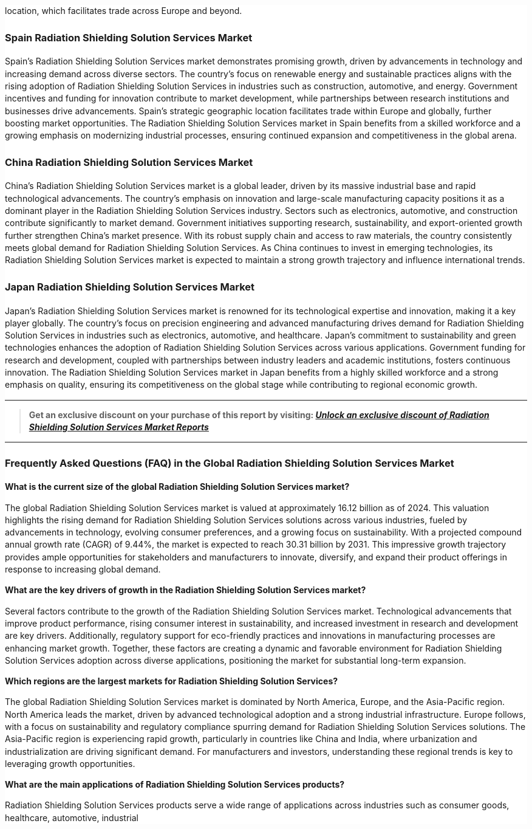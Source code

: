 location, which facilitates trade across Europe and beyond.</p><h3>Spain Radiation Shielding Solution Services Market</h3><p>Spain&rsquo;s Radiation Shielding Solution Services market demonstrates promising growth, driven by advancements in technology and increasing demand across diverse sectors. The country&rsquo;s focus on renewable energy and sustainable practices aligns with the rising adoption of Radiation Shielding Solution Services in industries such as construction, automotive, and energy. Government incentives and funding for innovation contribute to market development, while partnerships between research institutions and businesses drive advancements. Spain&rsquo;s strategic geographic location facilitates trade within Europe and globally, further boosting market opportunities. The Radiation Shielding Solution Services market in Spain benefits from a skilled workforce and a growing emphasis on modernizing industrial processes, ensuring continued expansion and competitiveness in the global arena.</p><h3>China Radiation Shielding Solution Services Market</h3><p>China&rsquo;s Radiation Shielding Solution Services market is a global leader, driven by its massive industrial base and rapid technological advancements. The country&rsquo;s emphasis on innovation and large-scale manufacturing capacity positions it as a dominant player in the Radiation Shielding Solution Services industry. Sectors such as electronics, automotive, and construction contribute significantly to market demand. Government initiatives supporting research, sustainability, and export-oriented growth further strengthen China&rsquo;s market presence. With its robust supply chain and access to raw materials, the country consistently meets global demand for Radiation Shielding Solution Services. As China continues to invest in emerging technologies, its Radiation Shielding Solution Services market is expected to maintain a strong growth trajectory and influence international trends.</p><h3>Japan Radiation Shielding Solution Services Market</h3><p>Japan&rsquo;s Radiation Shielding Solution Services market is renowned for its technological expertise and innovation, making it a key player globally. The country&rsquo;s focus on precision engineering and advanced manufacturing drives demand for Radiation Shielding Solution Services in industries such as electronics, automotive, and healthcare. Japan&rsquo;s commitment to sustainability and green technologies enhances the adoption of Radiation Shielding Solution Services across various applications. Government funding for research and development, coupled with partnerships between industry leaders and academic institutions, fosters continuous innovation. The Radiation Shielding Solution Services market in Japan benefits from a highly skilled workforce and a strong emphasis on quality, ensuring its competitiveness on the global stage while contributing to regional economic growth.</p><hr /><blockquote><p><strong>Get an exclusive discount on your purchase of this report by visiting: <em><a href="://marketresearchpulse.com/ask-for-discount/15854?utm_source=Github&amp;utm_medium=021">Unlock an exclusive discount of Radiation Shielding Solution Services Market Reports</a></em>&nbsp;</strong></p></blockquote><hr /><h3>Frequently Asked Questions (FAQ) in the Global Radiation Shielding Solution Services Market</h3><p><strong>What is the current size of the global Radiation Shielding Solution Services market?</strong></p><p>The global Radiation Shielding Solution Services market is valued at approximately 16.12 billion as of 2024. This valuation highlights the rising demand for Radiation Shielding Solution Services solutions across various industries, fueled by advancements in technology, evolving consumer preferences, and a growing focus on sustainability. With a projected compound annual growth rate (CAGR) of 9.44%, the market is expected to reach 30.31 billion by 2031. This impressive growth trajectory provides ample opportunities for stakeholders and manufacturers to innovate, diversify, and expand their product offerings in response to increasing global demand.</p><p><strong>What are the key drivers of growth in the Radiation Shielding Solution Services market?</strong></p><p>Several factors contribute to the growth of the Radiation Shielding Solution Services market. Technological advancements that improve product performance, rising consumer interest in sustainability, and increased investment in research and development are key drivers. Additionally, regulatory support for eco-friendly practices and innovations in manufacturing processes are enhancing market growth. Together, these factors are creating a dynamic and favorable environment for Radiation Shielding Solution Services adoption across diverse applications, positioning the market for substantial long-term expansion.</p><p><strong>Which regions are the largest markets for Radiation Shielding Solution Services?</strong></p><p>The global Radiation Shielding Solution Services market is dominated by North America, Europe, and the Asia-Pacific region. North America leads the market, driven by advanced technological adoption and a strong industrial infrastructure. Europe follows, with a focus on sustainability and regulatory compliance spurring demand for Radiation Shielding Solution Services solutions. The Asia-Pacific region is experiencing rapid growth, particularly in countries like China and India, where urbanization and industrialization are driving significant demand. For manufacturers and investors, understanding these regional trends is key to leveraging growth opportunities.</p><p><strong>What are the main applications of Radiation Shielding Solution Services products?</strong></p><p>Radiation Shielding Solution Services products serve a wide range of applications across industries such as consumer goods, healthcare, automotive, industrial